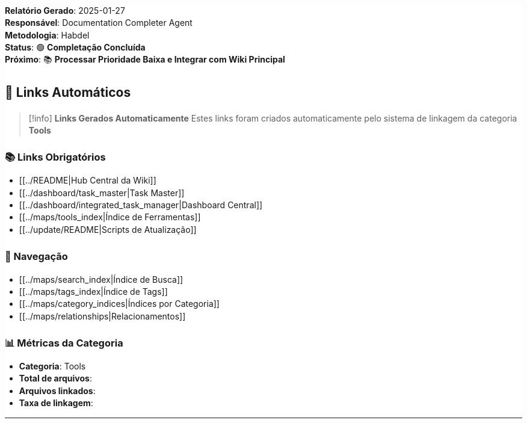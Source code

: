 **Relatório Gerado**: 2025-01-27  
**Responsável**: Documentation Completer Agent  
**Metodologia**: Habdel  
**Status**: 🟢 **Completação Concluída**  
**Próximo**: 📚 **Processar Prioridade Baixa e Integrar com Wiki Principal** 
## 🔗 **Links Automáticos**

> [!info] **Links Gerados Automaticamente**
> Estes links foram criados automaticamente pelo sistema de linkagem da categoria **Tools**

### **📚 Links Obrigatórios**
- [[../README|Hub Central da Wiki]]
- [[../dashboard/task_master|Task Master]]
- [[../dashboard/integrated_task_manager|Dashboard Central]]
- [[../maps/tools_index|Índice de Ferramentas]]
- [[../update/README|Scripts de Atualização]]

### **🧭 Navegação**
- [[../maps/search_index|Índice de Busca]]
- [[../maps/tags_index|Índice de Tags]]
- [[../maps/category_indices|Índices por Categoria]]
- [[../maps/relationships|Relacionamentos]]

### **📊 Métricas da Categoria**
- **Categoria**: Tools
- **Total de arquivos**: 
- **Arquivos linkados**: 
- **Taxa de linkagem**: 

---

